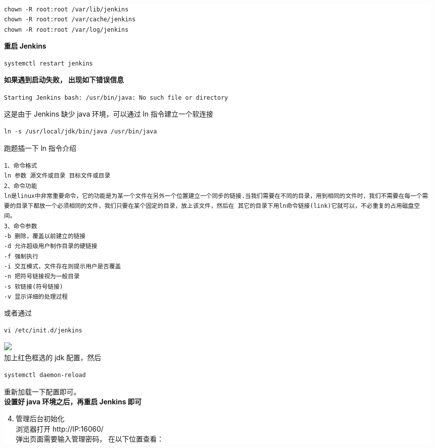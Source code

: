 ```
chown -R root:root /var/lib/jenkins
chown -R root:root /var/cache/jenkins
chown -R root:root /var/log/jenkins
```

**重启 Jenkins**

```
systemctl restart jenkins
```

**如果遇到启动失败， 出现如下错误信息**

```
Starting Jenkins bash: /usr/bin/java: No such file or directory
```

这是由于 Jenkins 缺少 java 环境，可以通过 ln 指令建立一个软连接

```
ln -s /usr/local/jdk/bin/java /usr/bin/java
```

跑题插一下 ln 指令介绍

```
1、命令格式
ln 参数 源文件或目录 目标文件或目录
2、命令功能
ln是linux中非常重要命令，它的功能是为某一个文件在另外一个位置建立一个同步的链接.当我们需要在不同的目录，用到相同的文件时，我们不需要在每一个需要的目录下都放一个必须相同的文件，我们只要在某个固定的目录，放上该文件，然后在 其它的目录下用ln命令链接(link)它就可以，不必重复的占用磁盘空间。
3、命令参数
-b 删除，覆盖以前建立的链接
-d 允许超级用户制作目录的硬链接
-f 强制执行
-i 交互模式，文件存在则提示用户是否覆盖
-n 把符号链接视为一般目录
-s 软链接(符号链接)
-v 显示详细的处理过程
```

或者通过

```
vi /etc/init.d/jenkins
```

![](https://img-blog.csdnimg.cn/7526b3b6910148008c65c13673811401.png)  
加上红色框选的 jdk 配置，然后

```
systemctl daemon-reload
```

重新加载一下配置即可。  
**设置好 java 环境之后，再重启 Jenkins 即可**

4.  管理后台初始化  
    浏览器打开 http://IP:16060/  
    弹出页面需要输入管理密码， 在以下位置查看：
